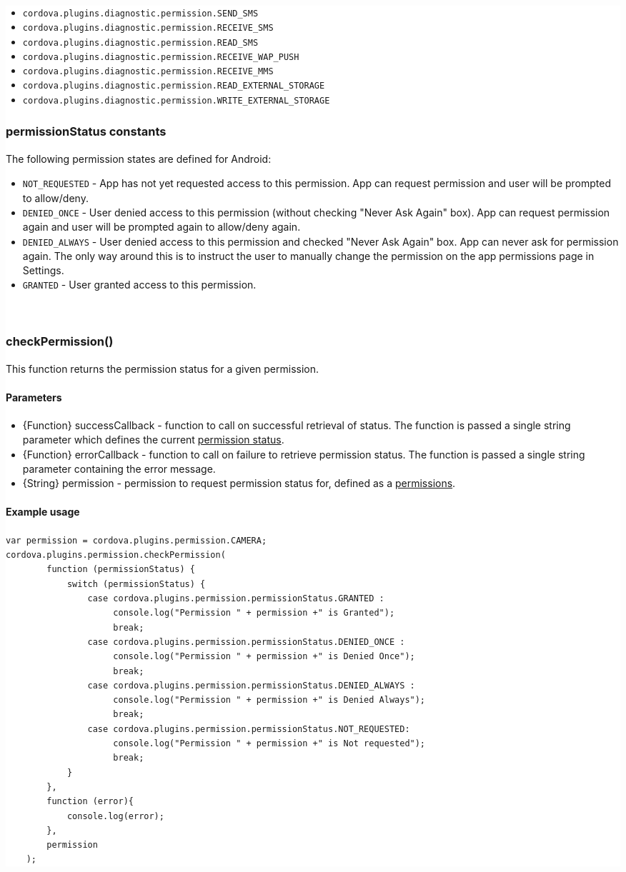 - `cordova.plugins.diagnostic.permission.SEND_SMS`
- `cordova.plugins.diagnostic.permission.RECEIVE_SMS`
- `cordova.plugins.diagnostic.permission.READ_SMS`
- `cordova.plugins.diagnostic.permission.RECEIVE_WAP_PUSH`
- `cordova.plugins.diagnostic.permission.RECEIVE_MMS`
- `cordova.plugins.diagnostic.permission.READ_EXTERNAL_STORAGE`
- `cordova.plugins.diagnostic.permission.WRITE_EXTERNAL_STORAGE`



### permissionStatus constants
The following permission states are defined for Android:

- `NOT_REQUESTED` - App has not yet requested access to this permission.
App can request permission and user will be prompted to allow/deny.
- `DENIED_ONCE` - User denied access to this permission (without checking "Never Ask Again" box).
App can request permission again and user will be prompted again to allow/deny again.
- `DENIED_ALWAYS` - User denied access to this permission and checked "Never Ask Again" box.
App can never ask for permission again.
The only way around this is to instruct the user to manually change the permission on the app permissions page in Settings.
- `GRANTED` - User granted access to this permission.<br>
<br>

### checkPermission()
This function returns the permission status for a given permission. 
#### Parameters
- {Function} successCallback - function to call on successful retrieval of status.
The function is passed a single string parameter which defines the current [permission status](#permissionstatus-constants).
- {Function} errorCallback - function to call on failure to retrieve permission status.
The function is passed a single string parameter containing the error message.
- {String} permission - permission to request permission status for, defined as a [permissions](#permissions).
#### Example usage
    var permission = cordova.plugins.permission.CAMERA;
    cordova.plugins.permission.checkPermission(
            function (permissionStatus) {
                switch (permissionStatus) {
                    case cordova.plugins.permission.permissionStatus.GRANTED :
                         console.log("Permission " + permission +" is Granted");
                         break;
                    case cordova.plugins.permission.permissionStatus.DENIED_ONCE :
                         console.log("Permission " + permission +" is Denied Once");
                         break;
                    case cordova.plugins.permission.permissionStatus.DENIED_ALWAYS :
                         console.log("Permission " + permission +" is Denied Always");
                         break;
                    case cordova.plugins.permission.permissionStatus.NOT_REQUESTED:
                         console.log("Permission " + permission +" is Not requested");
                         break;
                }  
            },
            function (error){ 
                console.log(error); 
            },
            permission
        );
